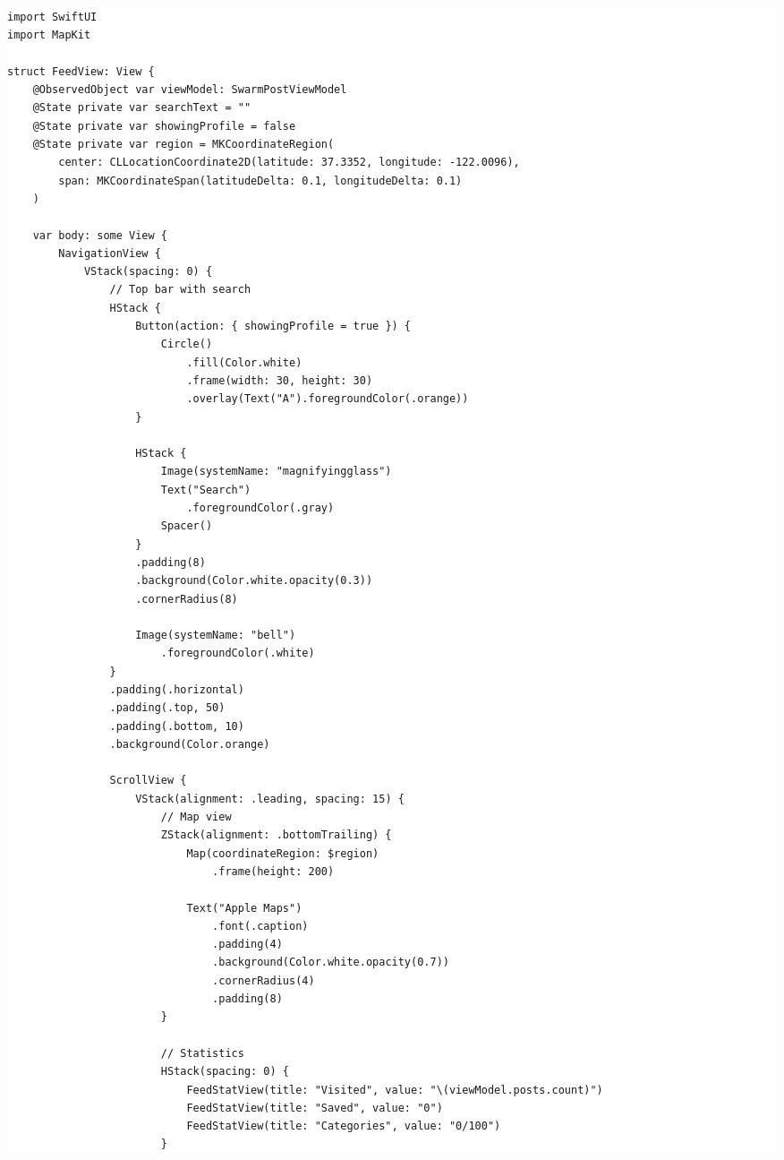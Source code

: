 ```
import SwiftUI
import MapKit

struct FeedView: View {
    @ObservedObject var viewModel: SwarmPostViewModel
    @State private var searchText = ""
    @State private var showingProfile = false
    @State private var region = MKCoordinateRegion(
        center: CLLocationCoordinate2D(latitude: 37.3352, longitude: -122.0096),
        span: MKCoordinateSpan(latitudeDelta: 0.1, longitudeDelta: 0.1)
    )

    var body: some View {
        NavigationView {
            VStack(spacing: 0) {
                // Top bar with search
                HStack {
                    Button(action: { showingProfile = true }) {
                        Circle()
                            .fill(Color.white)
                            .frame(width: 30, height: 30)
                            .overlay(Text("A").foregroundColor(.orange))
                    }
                    
                    HStack {
                        Image(systemName: "magnifyingglass")
                        Text("Search")
                            .foregroundColor(.gray)
                        Spacer()
                    }
                    .padding(8)
                    .background(Color.white.opacity(0.3))
                    .cornerRadius(8)
                    
                    Image(systemName: "bell")
                        .foregroundColor(.white)
                }
                .padding(.horizontal)
                .padding(.top, 50)
                .padding(.bottom, 10)
                .background(Color.orange)
                
                ScrollView {
                    VStack(alignment: .leading, spacing: 15) {
                        // Map view
                        ZStack(alignment: .bottomTrailing) {
                            Map(coordinateRegion: $region)
                                .frame(height: 200)
                            
                            Text("Apple Maps")
                                .font(.caption)
                                .padding(4)
                                .background(Color.white.opacity(0.7))
                                .cornerRadius(4)
                                .padding(8)
                        }
                        
                        // Statistics
                        HStack(spacing: 0) {
                            FeedStatView(title: "Visited", value: "\(viewModel.posts.count)")
                            FeedStatView(title: "Saved", value: "0")
                            FeedStatView(title: "Categories", value: "0/100")
                        }
```